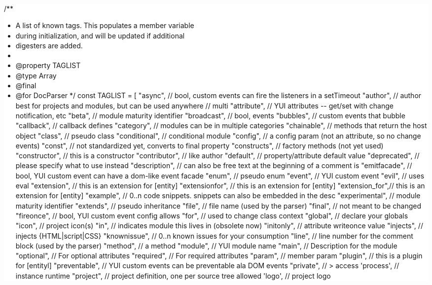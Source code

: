 /**
 * A list of known tags.  This populates a member variable
 * during initialization, and will be updated if additional
 * digesters are added.
 *
 * @property TAGLIST
 * @type Array
 * @final
 * @for DocParser
 */
const TAGLIST = [
  &quot;async&quot;,        // bool, custom events can fire the listeners in a setTimeout
  &quot;author&quot;,       // author best for projects and modules, but can be used anywhere // multi
  &quot;attribute&quot;,    // YUI attributes -- get/set with change notification, etc
  &quot;beta&quot;,         // module maturity identifier
  &quot;broadcast&quot;,    // bool, events
  &quot;bubbles&quot;,      // custom events that bubble
  &quot;callback&quot;,     // callback defines
  &quot;category&quot;,     // modules can be in multiple categories
  &quot;chainable&quot;,    // methods that return the host object
  &quot;class&quot;,        // pseudo class
  &quot;conditional&quot;,  // conditional module
  &quot;config&quot;,       // a config param (not an attribute, so no change events)
  &quot;const&quot;,        // not standardized yet, converts to final property
  &quot;constructs&quot;,   // factory methods (not yet used)
  &quot;constructor&quot;,  // this is a constructor
  &quot;contributor&quot;,  // like author
  &quot;default&quot;,      // property/attribute default value
  &quot;deprecated&quot;,   // please specify what to use instead
  &quot;description&quot;,  // can also be free text at the beginning of a comment is
  &quot;emitfacade&quot;,   // bool, YUI custom event can have a dom-like event facade
  &quot;enum&quot;,         // pseudo enum
  &quot;event&quot;,        // YUI custom event
  &quot;evil&quot;,         // uses eval
  &quot;extension&quot;,    // this is an extension for [entity]
  &quot;extensionfor&quot;, // this is an extension for [entity]
  &quot;extension_for&quot;,// this is an extension for [entity]
  &quot;example&quot;,      // 0..n code snippets.  snippets can also be embedded in the desc
  &quot;experimental&quot;, // module maturity identifier
  &quot;extends&quot;,      // pseudo inheritance
  &quot;file&quot;,         // file name (used by the parser)
  &quot;final&quot;,        // not meant to be changed
  &quot;fireonce&quot;,     // bool, YUI custom event config allows
  &quot;for&quot;,          // used to change class context
  &quot;global&quot;,       // declare your globals
  &quot;icon&quot;,         // project icon(s)
  &quot;in&quot;,           // indicates module this lives in (obsolete now)
  &quot;initonly&quot;,     // attribute writeonce value
  &quot;injects&quot;,      // injects {HTML|script|CSS}
  &quot;knownissue&quot;,   // 0..n known issues for your consumption
  &quot;line&quot;,         // line number for the comment block (used by the parser)
  &quot;method&quot;,       // a method
  &quot;module&quot;,       // YUI module name
  &quot;main&quot;,         // Description for the module
  &quot;optional&quot;,     // For optional attributes
  &quot;required&quot;,     // For required attributes
  &quot;param&quot;,        // member param
  &quot;plugin&quot;,       // this is a plugin for [entityl]
  &quot;preventable&quot;,  // YUI custom events can be preventable ala DOM events
  &quot;private&quot;,      // &gt; access
  &#x27;process&#x27;,      // instance runtime
  &quot;project&quot;,      // project definition, one per source tree allowed
  &#x27;logo&#x27;,         // project logo